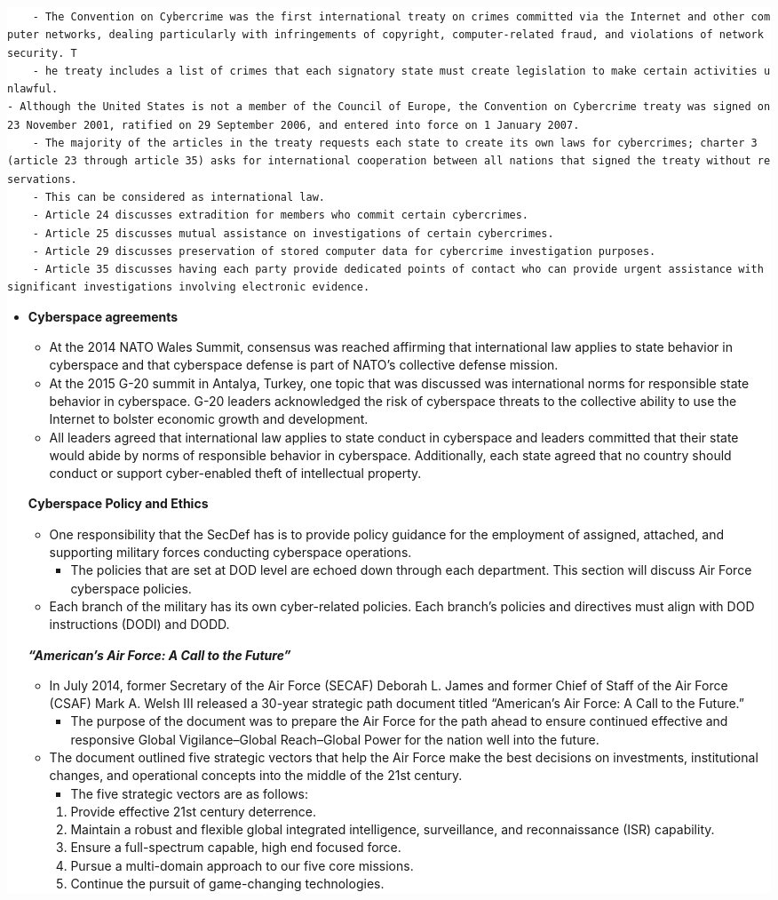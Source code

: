         - The Convention on Cybercrime was the first international treaty on crimes committed via the Internet and other computer networks, dealing particularly with infringements of copyright, computer-related fraud, and violations of network security. T
        - he treaty includes a list of crimes that each signatory state must create legislation to make certain activities unlawful.
    - Although the United States is not a member of the Council of Europe, the Convention on Cybercrime treaty was signed on 23 November 2001, ratified on 29 September 2006, and entered into force on 1 January 2007.
        - The majority of the articles in the treaty requests each state to create its own laws for cybercrimes; charter 3 (article 23 through article 35) asks for international cooperation between all nations that signed the treaty without reservations.
        - This can be considered as international law.
        - Article 24 discusses extradition for members who commit certain cybercrimes.
        - Article 25 discusses mutual assistance on investigations of certain cybercrimes.
        - Article 29 discusses preservation of stored computer data for cybercrime investigation purposes.
        - Article 35 discusses having each party provide dedicated points of contact who can provide urgent assistance with significant investigations involving electronic evidence.
- **Cyberspace agreements**
    - At the 2014 NATO Wales Summit, consensus was reached affirming that international law applies to state behavior in cyberspace and that cyberspace defense is part of NATO’s collective defense mission.
    - At the 2015 G-20 summit in Antalya, Turkey, one topic that was discussed was international norms for responsible state behavior in cyberspace. G-20 leaders acknowledged the risk of cyberspace threats to the collective ability to use the Internet to bolster economic growth and development.
    - All leaders agreed that international law applies to state conduct in cyberspace and leaders committed that their state would abide by norms of responsible behavior in cyberspace. Additionally, each state agreed that no country should conduct or support cyber-enabled theft of intellectual property.
    
    **Cyberspace Policy and Ethics**
    
    - One responsibility that the SecDef has is to provide policy guidance for the employment of assigned, attached, and supporting military forces conducting cyberspace operations.
        - The policies that are set at DOD level are echoed down through each department. This section will discuss Air Force cyberspace policies.
    - Each branch of the military has its own cyber-related policies. Each branch’s policies and directives must align with DOD instructions (DODI) and DODD.
    
    ***“American’s Air Force: A Call to the Future”***
    
    - In July 2014, former Secretary of the Air Force (SECAF) Deborah L. James and former Chief of Staff of the Air Force (CSAF) Mark A. Welsh III released a 30-year strategic path document titled “American’s Air Force: A Call to the Future.”
        - The purpose of the document was to prepare the Air Force for the path ahead to ensure continued effective and responsive Global Vigilance–Global Reach–Global Power for the nation well into the future.
    - The document outlined five strategic vectors that help the Air Force make the best decisions on investments, institutional changes, and operational concepts into the middle of the 21st century.
        - The five strategic vectors are as follows:
        1. Provide effective 21st century deterrence.
        2. Maintain a robust and flexible global integrated intelligence, surveillance, and reconnaissance (ISR) capability.
        3. Ensure a full-spectrum capable, high end focused force.
        4. Pursue a multi-domain approach to our five core missions.
        5. Continue the pursuit of game-changing technologies.
    